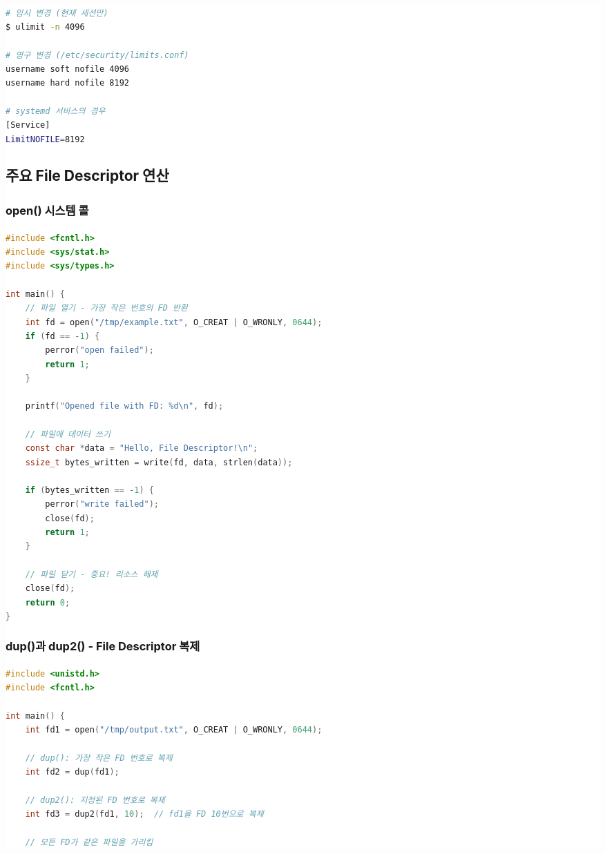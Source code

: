 ```bash
# 임시 변경 (현재 세션만)
$ ulimit -n 4096

# 영구 변경 (/etc/security/limits.conf)
username soft nofile 4096
username hard nofile 8192

# systemd 서비스의 경우
[Service]
LimitNOFILE=8192
```

## 주요 File Descriptor 연산

### open() 시스템 콜

```c
#include <fcntl.h>
#include <sys/stat.h>
#include <sys/types.h>

int main() {
    // 파일 열기 - 가장 작은 번호의 FD 반환
    int fd = open("/tmp/example.txt", O_CREAT | O_WRONLY, 0644);
    if (fd == -1) {
        perror("open failed");
        return 1;
    }
    
    printf("Opened file with FD: %d\n", fd);
    
    // 파일에 데이터 쓰기
    const char *data = "Hello, File Descriptor!\n";
    ssize_t bytes_written = write(fd, data, strlen(data));
    
    if (bytes_written == -1) {
        perror("write failed");
        close(fd);
        return 1;
    }
    
    // 파일 닫기 - 중요! 리소스 해제
    close(fd);
    return 0;
}
```

### dup()과 dup2() - File Descriptor 복제

```c
#include <unistd.h>
#include <fcntl.h>

int main() {
    int fd1 = open("/tmp/output.txt", O_CREAT | O_WRONLY, 0644);
    
    // dup(): 가장 작은 FD 번호로 복제
    int fd2 = dup(fd1);
    
    // dup2(): 지정된 FD 번호로 복제
    int fd3 = dup2(fd1, 10);  // fd1을 FD 10번으로 복제
    
    // 모든 FD가 같은 파일을 가리킴
```